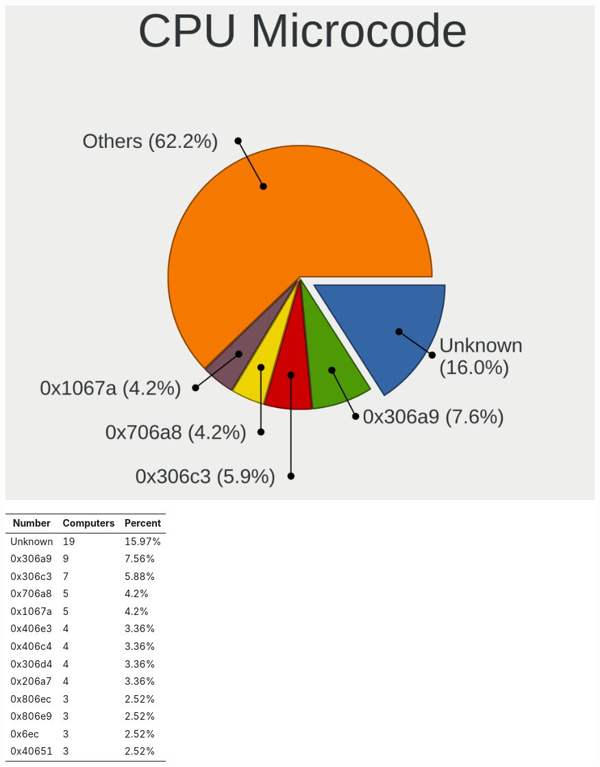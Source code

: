 ![CPU Microcode](./images/pie_chart/cpu_microcode.svg)


| Number     | Computers | Percent |
|------------|-----------|---------|
| Unknown    | 19        | 15.97%  |
| 0x306a9    | 9         | 7.56%   |
| 0x306c3    | 7         | 5.88%   |
| 0x706a8    | 5         | 4.2%    |
| 0x1067a    | 5         | 4.2%    |
| 0x406e3    | 4         | 3.36%   |
| 0x406c4    | 4         | 3.36%   |
| 0x306d4    | 4         | 3.36%   |
| 0x206a7    | 4         | 3.36%   |
| 0x806ec    | 3         | 2.52%   |
| 0x806e9    | 3         | 2.52%   |
| 0x6ec      | 3         | 2.52%   |
| 0x40651    | 3         | 2.52%   |